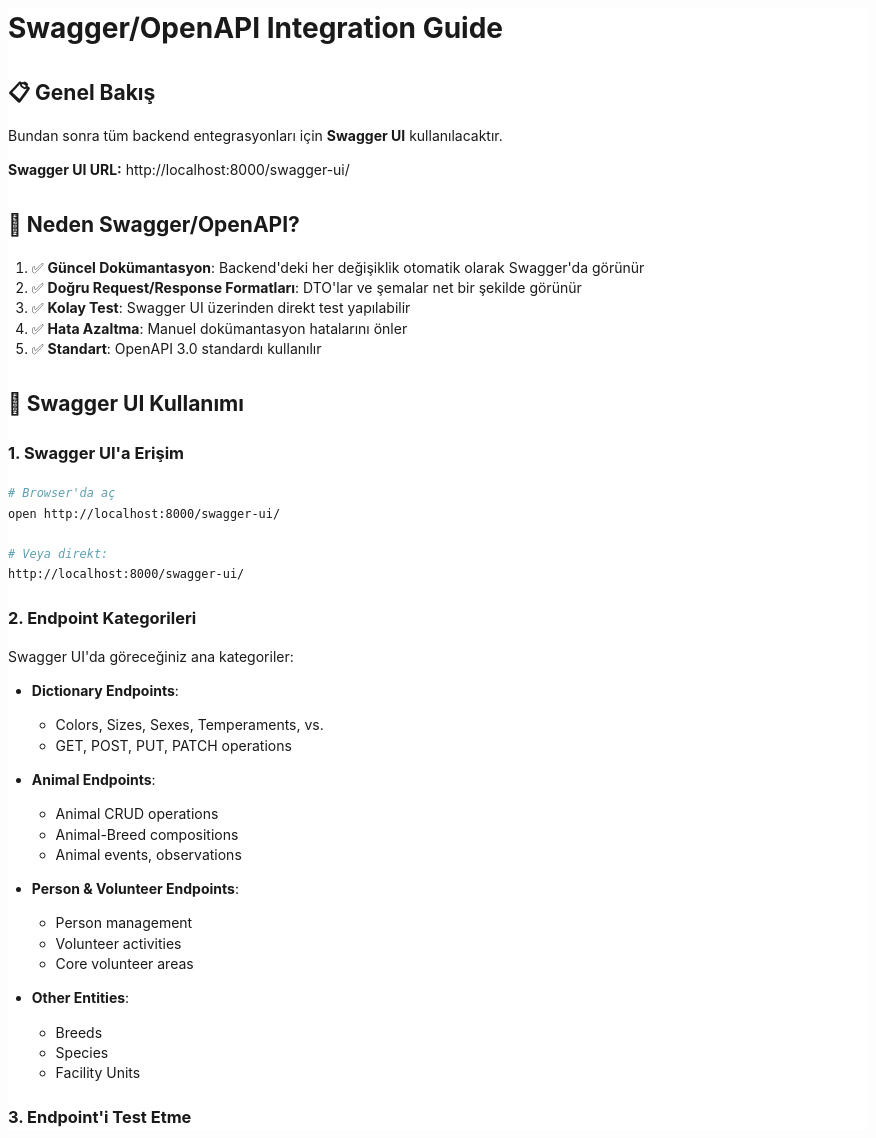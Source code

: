 # Swagger/OpenAPI Integration Guide

## 📋 Genel Bakış

Bundan sonra tüm backend entegrasyonları için **Swagger UI** kullanılacaktır.

**Swagger UI URL:** http://localhost:8000/swagger-ui/

## 🎯 Neden Swagger/OpenAPI?

1. ✅ **Güncel Dokümantasyon**: Backend'deki her değişiklik otomatik olarak Swagger'da görünür
2. ✅ **Doğru Request/Response Formatları**: DTO'lar ve şemalar net bir şekilde görünür
3. ✅ **Kolay Test**: Swagger UI üzerinden direkt test yapılabilir
4. ✅ **Hata Azaltma**: Manuel dokümantasyon hatalarını önler
5. ✅ **Standart**: OpenAPI 3.0 standardı kullanılır

## 🔧 Swagger UI Kullanımı

### 1. Swagger UI'a Erişim
```bash
# Browser'da aç
open http://localhost:8000/swagger-ui/

# Veya direkt:
http://localhost:8000/swagger-ui/
```

### 2. Endpoint Kategorileri

Swagger UI'da göreceğiniz ana kategoriler:

- **Dictionary Endpoints**: 
  - Colors, Sizes, Sexes, Temperaments, vs.
  - GET, POST, PUT, PATCH operations
  
- **Animal Endpoints**: 
  - Animal CRUD operations
  - Animal-Breed compositions
  - Animal events, observations
  
- **Person & Volunteer Endpoints**:
  - Person management
  - Volunteer activities
  - Core volunteer areas
  
- **Other Entities**:
  - Breeds
  - Species
  - Facility Units

### 3. Endpoint'i Test Etme
